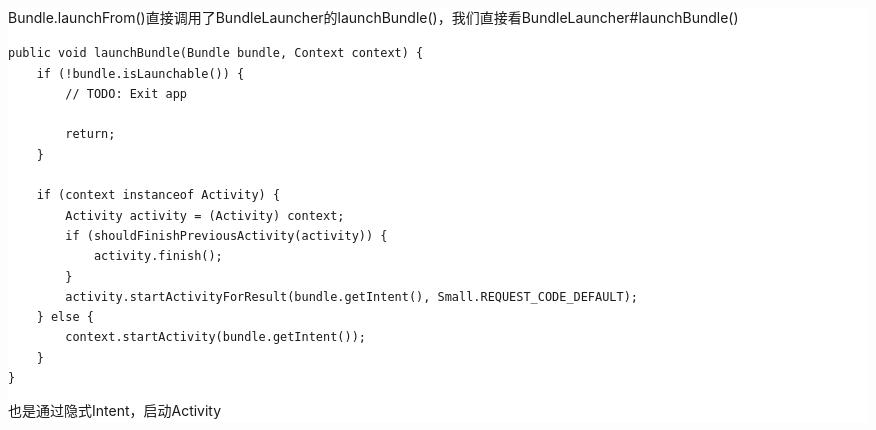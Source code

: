 Bundle.launchFrom()直接调用了BundleLauncher的launchBundle()，我们直接看BundleLauncher#launchBundle()

	public void launchBundle(Bundle bundle, Context context) {
        if (!bundle.isLaunchable()) {
            // TODO: Exit app

            return;
        }

        if (context instanceof Activity) {
            Activity activity = (Activity) context;
            if (shouldFinishPreviousActivity(activity)) {
                activity.finish();
            }
            activity.startActivityForResult(bundle.getIntent(), Small.REQUEST_CODE_DEFAULT);
        } else {
            context.startActivity(bundle.getIntent());
        }
    }

也是通过隐式Intent，启动Activity